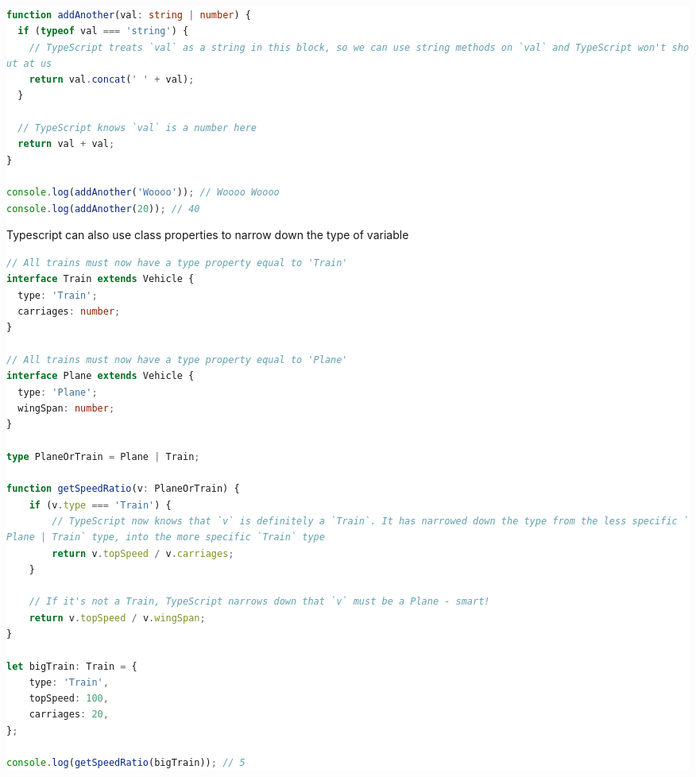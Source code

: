 ```typescript
function addAnother(val: string | number) {
  if (typeof val === 'string') {
    // TypeScript treats `val` as a string in this block, so we can use string methods on `val` and TypeScript won't shout at us
    return val.concat(' ' + val);
  }

  // TypeScript knows `val` is a number here
  return val + val;
}

console.log(addAnother('Woooo')); // Woooo Woooo
console.log(addAnother(20)); // 40

```

Typescript can also use class properties to narrow down the type of variable

```typescript
// All trains must now have a type property equal to 'Train'
interface Train extends Vehicle {
  type: 'Train';
  carriages: number;
}

// All trains must now have a type property equal to 'Plane'
interface Plane extends Vehicle {
  type: 'Plane';
  wingSpan: number;
}

type PlaneOrTrain = Plane | Train;

function getSpeedRatio(v: PlaneOrTrain) {
    if (v.type === 'Train') {
        // TypeScript now knows that `v` is definitely a `Train`. It has narrowed down the type from the less specific `Plane | Train` type, into the more specific `Train` type
        return v.topSpeed / v.carriages;
    }

    // If it's not a Train, TypeScript narrows down that `v` must be a Plane - smart!
    return v.topSpeed / v.wingSpan;
}

let bigTrain: Train = {
    type: 'Train',
    topSpeed: 100,
    carriages: 20,
};

console.log(getSpeedRatio(bigTrain)); // 5
```

